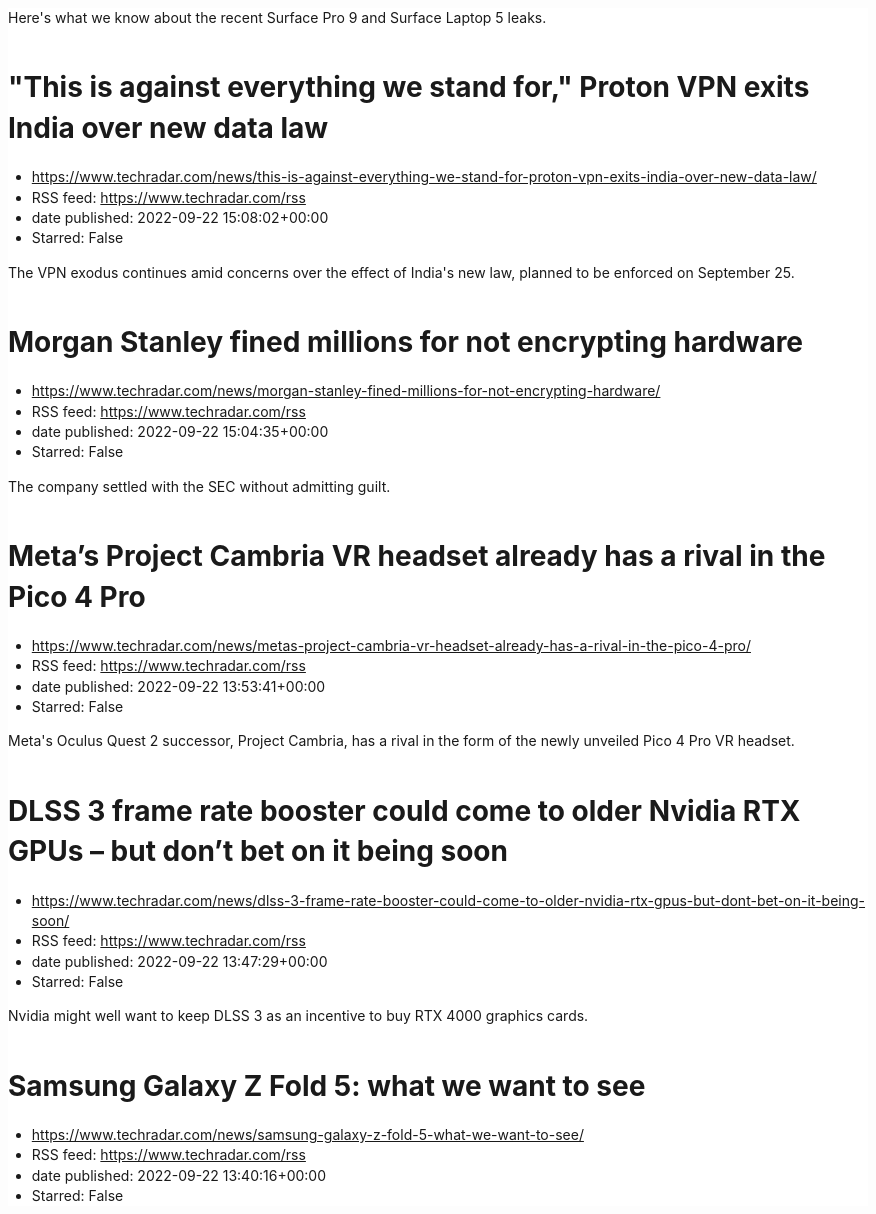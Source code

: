 Here's what we know about the recent Surface Pro 9 and Surface Laptop 5 leaks.

# "This is against everything we stand for," Proton VPN exits India over new data law
 - https://www.techradar.com/news/this-is-against-everything-we-stand-for-proton-vpn-exits-india-over-new-data-law/
 - RSS feed: https://www.techradar.com/rss
 - date published: 2022-09-22 15:08:02+00:00
 - Starred: False

The VPN exodus continues amid concerns over the effect of India's new law, planned to be enforced on September 25.

# Morgan Stanley fined millions for not encrypting hardware
 - https://www.techradar.com/news/morgan-stanley-fined-millions-for-not-encrypting-hardware/
 - RSS feed: https://www.techradar.com/rss
 - date published: 2022-09-22 15:04:35+00:00
 - Starred: False

The company settled with the SEC without admitting guilt.

# Meta’s Project Cambria VR headset already has a rival in the Pico 4 Pro
 - https://www.techradar.com/news/metas-project-cambria-vr-headset-already-has-a-rival-in-the-pico-4-pro/
 - RSS feed: https://www.techradar.com/rss
 - date published: 2022-09-22 13:53:41+00:00
 - Starred: False

Meta's Oculus Quest 2 successor, Project Cambria, has a rival in the form of the newly unveiled Pico 4 Pro VR headset.

# DLSS 3 frame rate booster could come to older Nvidia RTX GPUs – but don’t bet on it being soon
 - https://www.techradar.com/news/dlss-3-frame-rate-booster-could-come-to-older-nvidia-rtx-gpus-but-dont-bet-on-it-being-soon/
 - RSS feed: https://www.techradar.com/rss
 - date published: 2022-09-22 13:47:29+00:00
 - Starred: False

Nvidia might well want to keep DLSS 3 as an incentive to buy RTX 4000 graphics cards.

# Samsung Galaxy Z Fold 5: what we want to see
 - https://www.techradar.com/news/samsung-galaxy-z-fold-5-what-we-want-to-see/
 - RSS feed: https://www.techradar.com/rss
 - date published: 2022-09-22 13:40:16+00:00
 - Starred: False
